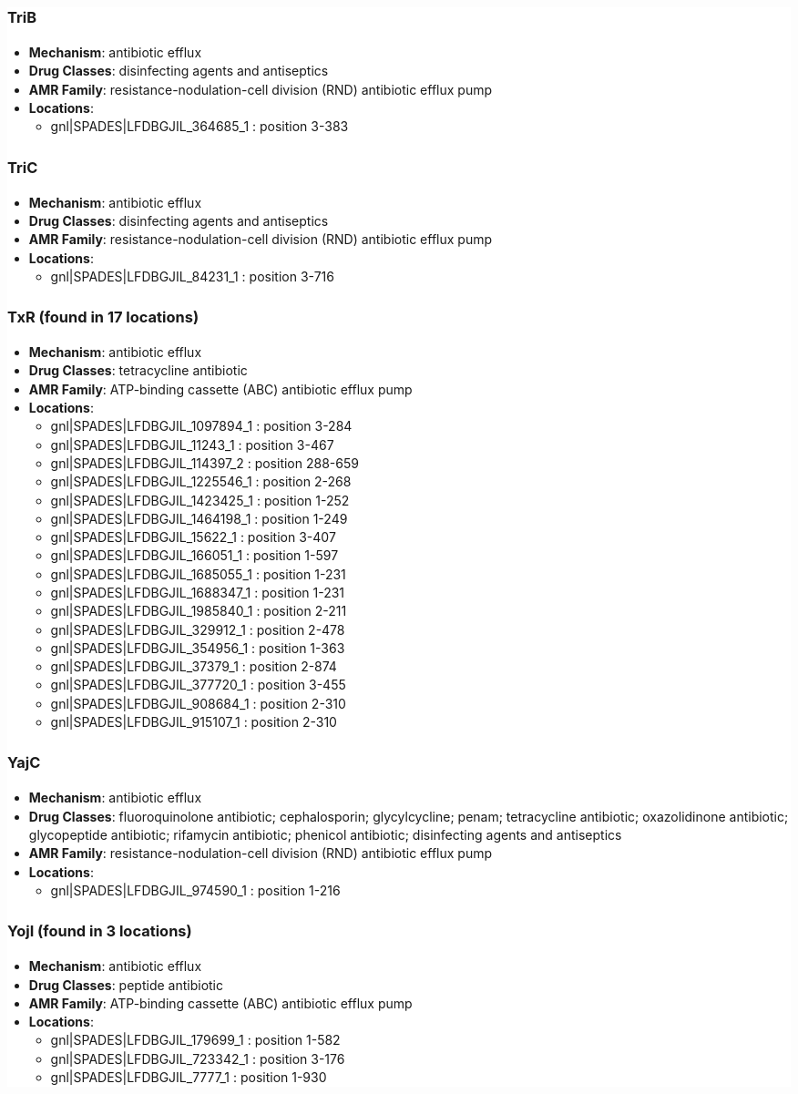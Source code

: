 ### TriB
- **Mechanism**: antibiotic efflux
- **Drug Classes**: disinfecting agents and antiseptics
- **AMR Family**: resistance-nodulation-cell division (RND) antibiotic efflux pump
- **Locations**:
  - gnl|SPADES|LFDBGJIL_364685_1 : position 3-383

### TriC
- **Mechanism**: antibiotic efflux
- **Drug Classes**: disinfecting agents and antiseptics
- **AMR Family**: resistance-nodulation-cell division (RND) antibiotic efflux pump
- **Locations**:
  - gnl|SPADES|LFDBGJIL_84231_1 : position 3-716

### TxR (found in 17 locations)
- **Mechanism**: antibiotic efflux
- **Drug Classes**: tetracycline antibiotic
- **AMR Family**: ATP-binding cassette (ABC) antibiotic efflux pump
- **Locations**:
  - gnl|SPADES|LFDBGJIL_1097894_1 : position 3-284
  - gnl|SPADES|LFDBGJIL_11243_1 : position 3-467
  - gnl|SPADES|LFDBGJIL_114397_2 : position 288-659
  - gnl|SPADES|LFDBGJIL_1225546_1 : position 2-268
  - gnl|SPADES|LFDBGJIL_1423425_1 : position 1-252
  - gnl|SPADES|LFDBGJIL_1464198_1 : position 1-249
  - gnl|SPADES|LFDBGJIL_15622_1 : position 3-407
  - gnl|SPADES|LFDBGJIL_166051_1 : position 1-597
  - gnl|SPADES|LFDBGJIL_1685055_1 : position 1-231
  - gnl|SPADES|LFDBGJIL_1688347_1 : position 1-231
  - gnl|SPADES|LFDBGJIL_1985840_1 : position 2-211
  - gnl|SPADES|LFDBGJIL_329912_1 : position 2-478
  - gnl|SPADES|LFDBGJIL_354956_1 : position 1-363
  - gnl|SPADES|LFDBGJIL_37379_1 : position 2-874
  - gnl|SPADES|LFDBGJIL_377720_1 : position 3-455
  - gnl|SPADES|LFDBGJIL_908684_1 : position 2-310
  - gnl|SPADES|LFDBGJIL_915107_1 : position 2-310

### YajC
- **Mechanism**: antibiotic efflux
- **Drug Classes**: fluoroquinolone antibiotic; cephalosporin; glycylcycline; penam; tetracycline antibiotic; oxazolidinone antibiotic; glycopeptide antibiotic; rifamycin antibiotic; phenicol antibiotic; disinfecting agents and antiseptics
- **AMR Family**: resistance-nodulation-cell division (RND) antibiotic efflux pump
- **Locations**:
  - gnl|SPADES|LFDBGJIL_974590_1 : position 1-216

### YojI (found in 3 locations)
- **Mechanism**: antibiotic efflux
- **Drug Classes**: peptide antibiotic
- **AMR Family**: ATP-binding cassette (ABC) antibiotic efflux pump
- **Locations**:
  - gnl|SPADES|LFDBGJIL_179699_1 : position 1-582
  - gnl|SPADES|LFDBGJIL_723342_1 : position 3-176
  - gnl|SPADES|LFDBGJIL_7777_1 : position 1-930
